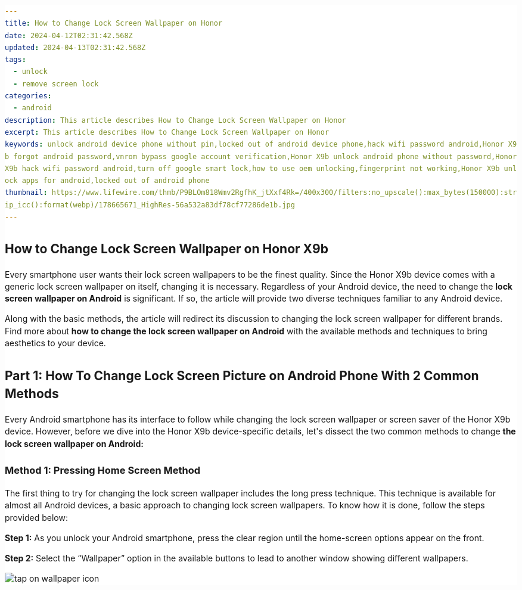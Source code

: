 ```yaml
---
title: How to Change Lock Screen Wallpaper on Honor
date: 2024-04-12T02:31:42.568Z
updated: 2024-04-13T02:31:42.568Z
tags: 
  - unlock
  - remove screen lock
categories:
  - android
description: This article describes How to Change Lock Screen Wallpaper on Honor
excerpt: This article describes How to Change Lock Screen Wallpaper on Honor
keywords: unlock android device phone without pin,locked out of android device phone,hack wifi password android,Honor X9b forgot android password,vnrom bypass google account verification,Honor X9b unlock android phone without password,Honor X9b hack wifi password android,turn off google smart lock,how to use oem unlocking,fingerprint not working,Honor X9b unlock apps for android,locked out of android phone
thumbnail: https://www.lifewire.com/thmb/P9BLOm818Wmv2RgfhK_jtXxf4Rk=/400x300/filters:no_upscale():max_bytes(150000):strip_icc():format(webp)/178665671_HighRes-56a532a83df78cf77286de1b.jpg
---
```


## How to Change Lock Screen Wallpaper on Honor X9b

Every smartphone user wants their lock screen wallpapers to be the finest quality. Since the Honor X9b device comes with a generic lock screen wallpaper on itself, changing it is necessary. Regardless of your Android device, the need to change the ****lock screen wallpaper on Android**** is significant. If so, the article will provide two diverse techniques familiar to any Android device.

Along with the basic methods, the article will redirect its discussion to changing the lock screen wallpaper for different brands. Find more about ****how to change the lock screen wallpaper on Android**** with the available methods and techniques to bring aesthetics to your device.

## Part 1: How To Change Lock Screen Picture on Android Phone With 2 Common Methods

Every Android smartphone has its interface to follow while changing the lock screen wallpaper or screen saver of the Honor X9b device. However, before we dive into the Honor X9b device-specific details, let's dissect the two common methods to change ****the lock screen wallpaper on Android:****

### Method 1: Pressing Home Screen Method

The first thing to try for changing the lock screen wallpaper includes the long press technique. This technique is available for almost all Android devices, a basic approach to changing lock screen wallpapers. To know how it is done, follow the steps provided below:

****Step 1:**** As you unlock your Android smartphone, press the clear region until the home-screen options appear on the front.

****Step 2:**** Select the “Wallpaper” option in the available buttons to lead to another window showing different wallpapers.

![tap on wallpaper icon](https://images.wondershare.com/drfone/article/2023/03/lock-screen-wallpaper-on-android-1.jpg)
